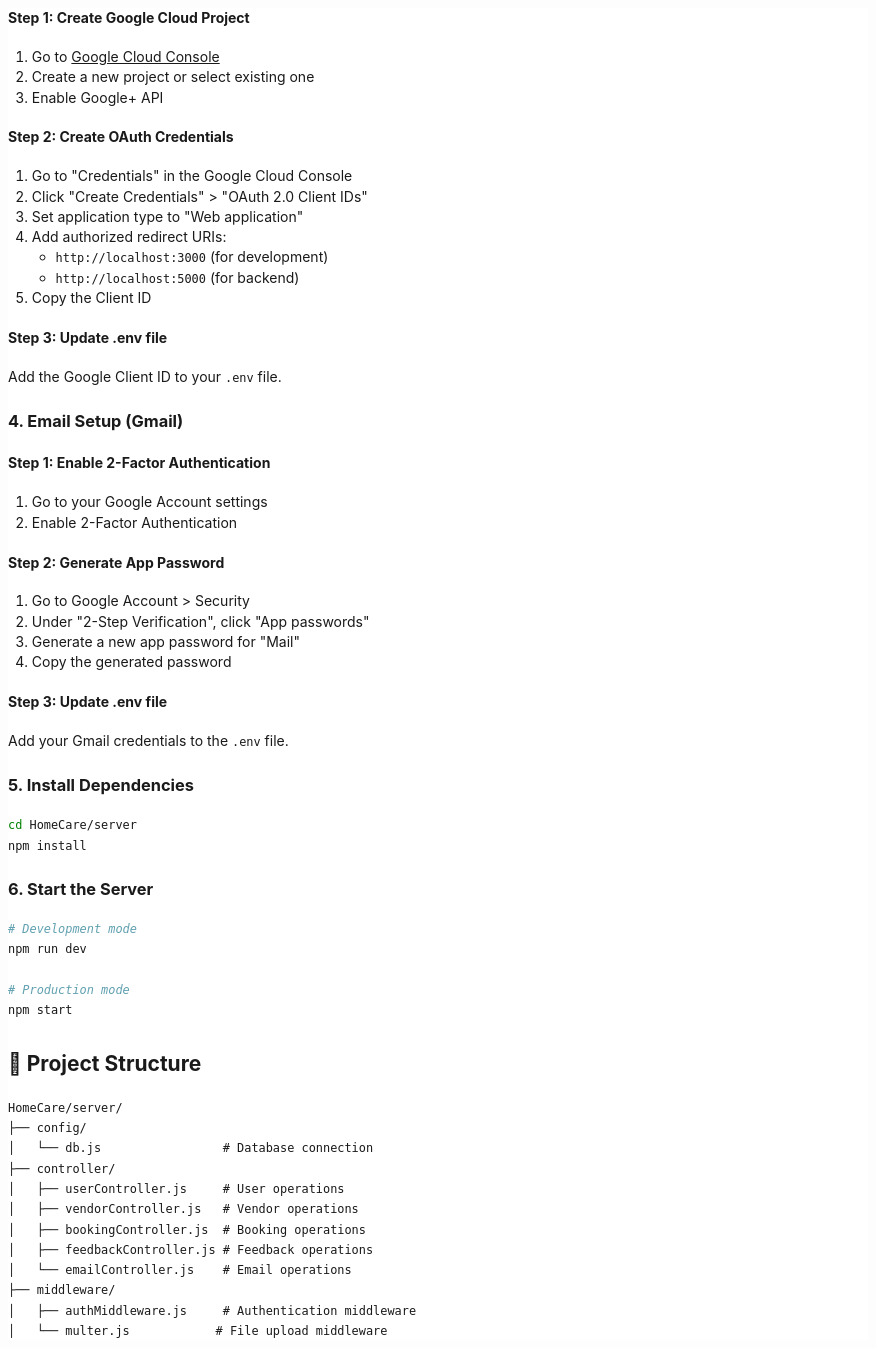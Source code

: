 #### Step 1: Create Google Cloud Project
1. Go to [Google Cloud Console](https://console.cloud.google.com/)
2. Create a new project or select existing one
3. Enable Google+ API

#### Step 2: Create OAuth Credentials
1. Go to "Credentials" in the Google Cloud Console
2. Click "Create Credentials" > "OAuth 2.0 Client IDs"
3. Set application type to "Web application"
4. Add authorized redirect URIs:
   - `http://localhost:3000` (for development)
   - `http://localhost:5000` (for backend)
5. Copy the Client ID

#### Step 3: Update .env file
Add the Google Client ID to your `.env` file.

### 4. Email Setup (Gmail)

#### Step 1: Enable 2-Factor Authentication
1. Go to your Google Account settings
2. Enable 2-Factor Authentication

#### Step 2: Generate App Password
1. Go to Google Account > Security
2. Under "2-Step Verification", click "App passwords"
3. Generate a new app password for "Mail"
4. Copy the generated password

#### Step 3: Update .env file
Add your Gmail credentials to the `.env` file.

### 5. Install Dependencies

```bash
cd HomeCare/server
npm install
```

### 6. Start the Server

```bash
# Development mode
npm run dev

# Production mode
npm start
```

## 📁 Project Structure

```
HomeCare/server/
├── config/
│   └── db.js                 # Database connection
├── controller/
│   ├── userController.js     # User operations
│   ├── vendorController.js   # Vendor operations
│   ├── bookingController.js  # Booking operations
│   ├── feedbackController.js # Feedback operations
│   └── emailController.js    # Email operations
├── middleware/
│   ├── authMiddleware.js     # Authentication middleware
│   └── multer.js            # File upload middleware
```